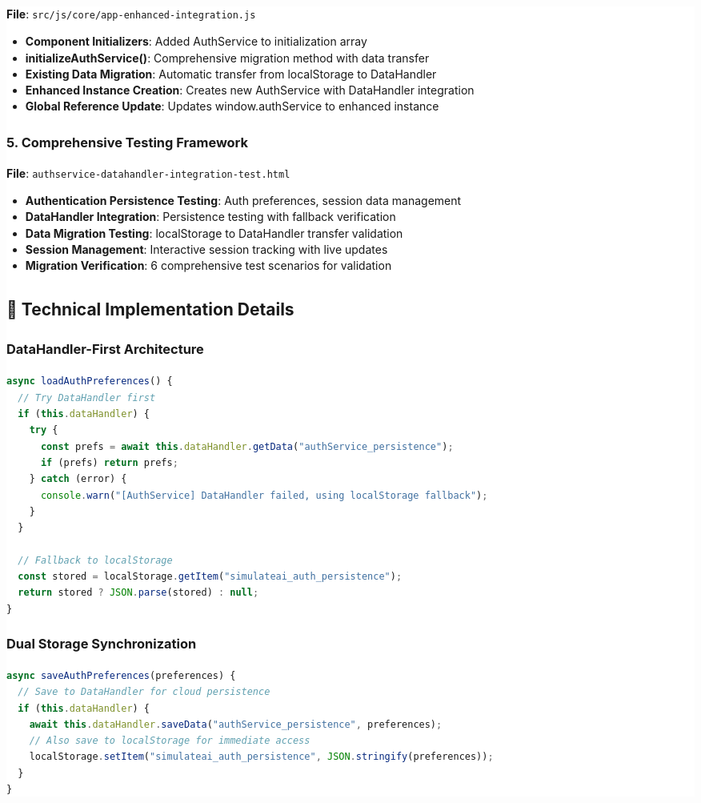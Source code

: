 **File**: `src/js/core/app-enhanced-integration.js`

- **Component Initializers**: Added AuthService to initialization array
- **initializeAuthService()**: Comprehensive migration method with data transfer
- **Existing Data Migration**: Automatic transfer from localStorage to DataHandler
- **Enhanced Instance Creation**: Creates new AuthService with DataHandler integration
- **Global Reference Update**: Updates window.authService to enhanced instance

### **5. Comprehensive Testing Framework**

**File**: `authservice-datahandler-integration-test.html`

- **Authentication Persistence Testing**: Auth preferences, session data management
- **DataHandler Integration**: Persistence testing with fallback verification
- **Data Migration Testing**: localStorage to DataHandler transfer validation
- **Session Management**: Interactive session tracking with live updates
- **Migration Verification**: 6 comprehensive test scenarios for validation

## 🔧 **Technical Implementation Details**

### **DataHandler-First Architecture**

```javascript
async loadAuthPreferences() {
  // Try DataHandler first
  if (this.dataHandler) {
    try {
      const prefs = await this.dataHandler.getData("authService_persistence");
      if (prefs) return prefs;
    } catch (error) {
      console.warn("[AuthService] DataHandler failed, using localStorage fallback");
    }
  }

  // Fallback to localStorage
  const stored = localStorage.getItem("simulateai_auth_persistence");
  return stored ? JSON.parse(stored) : null;
}
```

### **Dual Storage Synchronization**

```javascript
async saveAuthPreferences(preferences) {
  // Save to DataHandler for cloud persistence
  if (this.dataHandler) {
    await this.dataHandler.saveData("authService_persistence", preferences);
    // Also save to localStorage for immediate access
    localStorage.setItem("simulateai_auth_persistence", JSON.stringify(preferences));
  }
}
```
